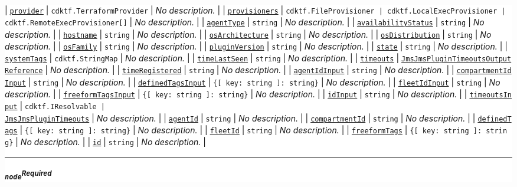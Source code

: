 | <code><a href="#rhizo-co-terraform-provider-oci.jmsJmsPlugin.JmsJmsPlugin.property.provider">provider</a></code> | <code>cdktf.TerraformProvider</code> | *No description.* |
| <code><a href="#rhizo-co-terraform-provider-oci.jmsJmsPlugin.JmsJmsPlugin.property.provisioners">provisioners</a></code> | <code>cdktf.FileProvisioner \| cdktf.LocalExecProvisioner \| cdktf.RemoteExecProvisioner[]</code> | *No description.* |
| <code><a href="#rhizo-co-terraform-provider-oci.jmsJmsPlugin.JmsJmsPlugin.property.agentType">agentType</a></code> | <code>string</code> | *No description.* |
| <code><a href="#rhizo-co-terraform-provider-oci.jmsJmsPlugin.JmsJmsPlugin.property.availabilityStatus">availabilityStatus</a></code> | <code>string</code> | *No description.* |
| <code><a href="#rhizo-co-terraform-provider-oci.jmsJmsPlugin.JmsJmsPlugin.property.hostname">hostname</a></code> | <code>string</code> | *No description.* |
| <code><a href="#rhizo-co-terraform-provider-oci.jmsJmsPlugin.JmsJmsPlugin.property.osArchitecture">osArchitecture</a></code> | <code>string</code> | *No description.* |
| <code><a href="#rhizo-co-terraform-provider-oci.jmsJmsPlugin.JmsJmsPlugin.property.osDistribution">osDistribution</a></code> | <code>string</code> | *No description.* |
| <code><a href="#rhizo-co-terraform-provider-oci.jmsJmsPlugin.JmsJmsPlugin.property.osFamily">osFamily</a></code> | <code>string</code> | *No description.* |
| <code><a href="#rhizo-co-terraform-provider-oci.jmsJmsPlugin.JmsJmsPlugin.property.pluginVersion">pluginVersion</a></code> | <code>string</code> | *No description.* |
| <code><a href="#rhizo-co-terraform-provider-oci.jmsJmsPlugin.JmsJmsPlugin.property.state">state</a></code> | <code>string</code> | *No description.* |
| <code><a href="#rhizo-co-terraform-provider-oci.jmsJmsPlugin.JmsJmsPlugin.property.systemTags">systemTags</a></code> | <code>cdktf.StringMap</code> | *No description.* |
| <code><a href="#rhizo-co-terraform-provider-oci.jmsJmsPlugin.JmsJmsPlugin.property.timeLastSeen">timeLastSeen</a></code> | <code>string</code> | *No description.* |
| <code><a href="#rhizo-co-terraform-provider-oci.jmsJmsPlugin.JmsJmsPlugin.property.timeouts">timeouts</a></code> | <code><a href="#rhizo-co-terraform-provider-oci.jmsJmsPlugin.JmsJmsPluginTimeoutsOutputReference">JmsJmsPluginTimeoutsOutputReference</a></code> | *No description.* |
| <code><a href="#rhizo-co-terraform-provider-oci.jmsJmsPlugin.JmsJmsPlugin.property.timeRegistered">timeRegistered</a></code> | <code>string</code> | *No description.* |
| <code><a href="#rhizo-co-terraform-provider-oci.jmsJmsPlugin.JmsJmsPlugin.property.agentIdInput">agentIdInput</a></code> | <code>string</code> | *No description.* |
| <code><a href="#rhizo-co-terraform-provider-oci.jmsJmsPlugin.JmsJmsPlugin.property.compartmentIdInput">compartmentIdInput</a></code> | <code>string</code> | *No description.* |
| <code><a href="#rhizo-co-terraform-provider-oci.jmsJmsPlugin.JmsJmsPlugin.property.definedTagsInput">definedTagsInput</a></code> | <code>{[ key: string ]: string}</code> | *No description.* |
| <code><a href="#rhizo-co-terraform-provider-oci.jmsJmsPlugin.JmsJmsPlugin.property.fleetIdInput">fleetIdInput</a></code> | <code>string</code> | *No description.* |
| <code><a href="#rhizo-co-terraform-provider-oci.jmsJmsPlugin.JmsJmsPlugin.property.freeformTagsInput">freeformTagsInput</a></code> | <code>{[ key: string ]: string}</code> | *No description.* |
| <code><a href="#rhizo-co-terraform-provider-oci.jmsJmsPlugin.JmsJmsPlugin.property.idInput">idInput</a></code> | <code>string</code> | *No description.* |
| <code><a href="#rhizo-co-terraform-provider-oci.jmsJmsPlugin.JmsJmsPlugin.property.timeoutsInput">timeoutsInput</a></code> | <code>cdktf.IResolvable \| <a href="#rhizo-co-terraform-provider-oci.jmsJmsPlugin.JmsJmsPluginTimeouts">JmsJmsPluginTimeouts</a></code> | *No description.* |
| <code><a href="#rhizo-co-terraform-provider-oci.jmsJmsPlugin.JmsJmsPlugin.property.agentId">agentId</a></code> | <code>string</code> | *No description.* |
| <code><a href="#rhizo-co-terraform-provider-oci.jmsJmsPlugin.JmsJmsPlugin.property.compartmentId">compartmentId</a></code> | <code>string</code> | *No description.* |
| <code><a href="#rhizo-co-terraform-provider-oci.jmsJmsPlugin.JmsJmsPlugin.property.definedTags">definedTags</a></code> | <code>{[ key: string ]: string}</code> | *No description.* |
| <code><a href="#rhizo-co-terraform-provider-oci.jmsJmsPlugin.JmsJmsPlugin.property.fleetId">fleetId</a></code> | <code>string</code> | *No description.* |
| <code><a href="#rhizo-co-terraform-provider-oci.jmsJmsPlugin.JmsJmsPlugin.property.freeformTags">freeformTags</a></code> | <code>{[ key: string ]: string}</code> | *No description.* |
| <code><a href="#rhizo-co-terraform-provider-oci.jmsJmsPlugin.JmsJmsPlugin.property.id">id</a></code> | <code>string</code> | *No description.* |

---

##### `node`<sup>Required</sup> <a name="node" id="rhizo-co-terraform-provider-oci.jmsJmsPlugin.JmsJmsPlugin.property.node"></a>
